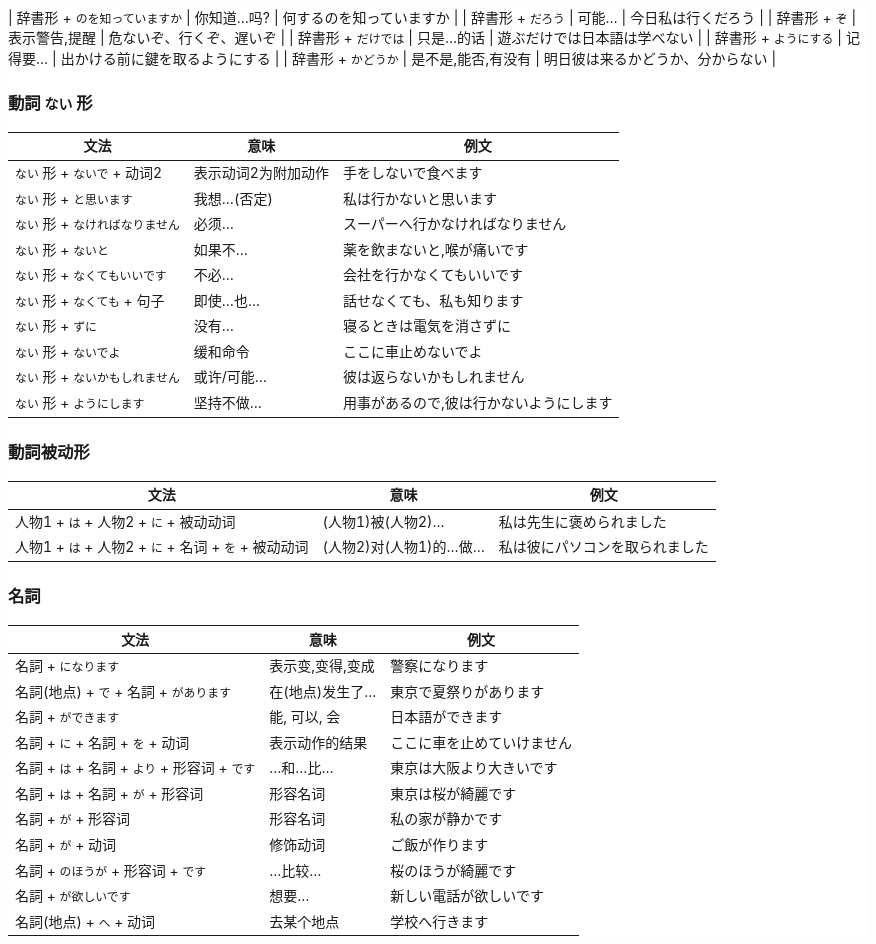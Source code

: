| 辞書形 + `のを知っていますか` | 你知道…吗?         | 何するのを知っていますか                     |
| 辞書形 + `だろう`             | 可能…              | 今日私は行くだろう                           |
| 辞書形 + `ぞ`                 | 表示警告,提醒      | 危ないぞ、行くぞ、遅いぞ                     |
| 辞書形 + `だけでは`           | 只是…的话          | 遊ぶだけでは日本語は学べない                 |
| 辞書形 + `ようにする`         | 记得要…            | 出かける前に鍵を取るようにする               |
| 辞書形 + `かどうか`           | 是不是,能否,有没有 | 明日彼は来るかどうか、分からない             |

### 動詞 `ない` 形

| 文法                             | 意味                | 例文                                    |
| -------------------------------- | ------------------- | --------------------------------------- |
| `ない` 形 + `ないで` + 动词2     | 表示动词2为附加动作 | 手をしないで食べます                    |
| `ない` 形 + `と思います`         | 我想…(否定)         | 私は行かないと思います                  |
| `ない` 形 + `なければなりません` | 必须…               | スーパーへ行かなければなりません        |
| `ない` 形 + `ないと`             | 如果不…             | 薬を飲まないと,喉が痛いです             |
| `ない` 形 + `なくてもいいです`   | 不必…               | 会社を行かなくてもいいです              |
| `ない` 形 + `なくても` + 句子    | 即使…也…            | 話せなくても、私も知ります              |
| `ない` 形 + `ずに`               | 没有…               | 寝るときは電気を消さずに                |
| `ない` 形 + `ないでよ`           | 缓和命令            | ここに車止めないでよ                    |
| `ない` 形 + `ないかもしれません` | 或许/可能…          | 彼は返らないかもしれません              |
| `ない` 形 + `ようにします`       | 坚持不做…           | 用事があるので,彼は行かないようにします |

### 動詞被动形

| 文法                                                 | 意味                   | 例文                           |
| ---------------------------------------------------- | ---------------------- | ------------------------------ |
| 人物1 + `は` + 人物2 + `に` + 被动动词               | (人物1)被(人物2)…      | 私は先生に褒められました       |
| 人物1 + `は` + 人物2 + `に` + 名词 + `を` + 被动动词 | (人物2)对(人物1)的…做… | 私は彼にパソコンを取られました |

### 名詞

| 文法                                          | 意味             | 例文                                     |
| --------------------------------------------- | ---------------- | ---------------------------------------- |
| 名詞 + `になります`                           | 表示变,变得,变成 | 警察になります                           |
| 名詞(地点) + `で` + 名詞 + `があります`       | 在(地点)发生了…  | 東京で夏祭りがあります                   |
| 名詞 + `ができます`                           | 能, 可以, 会     | 日本語ができます                         |
| 名詞 + `に` + 名詞 + `を` + 动词              | 表示动作的结果   | ここに車を止めていけません               |
| 名詞 + `は` + 名詞 + `より` + 形容词 + `です` | …和…比…          | 東京は大阪より大きいです                 |
| 名詞 + `は` + 名詞 + `が` + 形容词            | 形容名词         | 東京は桜が綺麗です                       |
| 名詞 + `が` + 形容词                          | 形容名词         | 私の家が静かです                         |
| 名詞 + `が` + 动词                            | 修饰动词         | ご飯が作ります                           |
| 名詞 + `のほうが` + 形容词 + `です`           | …比较…           | 桜のほうが綺麗です                       |
| 名詞 + `が欲しいです`                         | 想要…            | 新しい電話が欲しいです                   |
| 名詞(地点) + `へ` + 动词                      | 去某个地点       | 学校へ行きます                           |